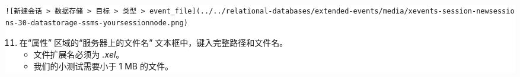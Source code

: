     ![新建会话 > 数据存储 > 目标 > 类型 > event_file](../../relational-databases/extended-events/media/xevents-session-newsessions-30-datastorage-ssms-yoursessionnode.png)

11. 在“属性”  区域的“服务器上的文件名”  文本框中，键入完整路径和文件名。
    - 文件扩展名必须为 *.xel*。
    - 我们的小测试需要小于 1 MB 的文件。

